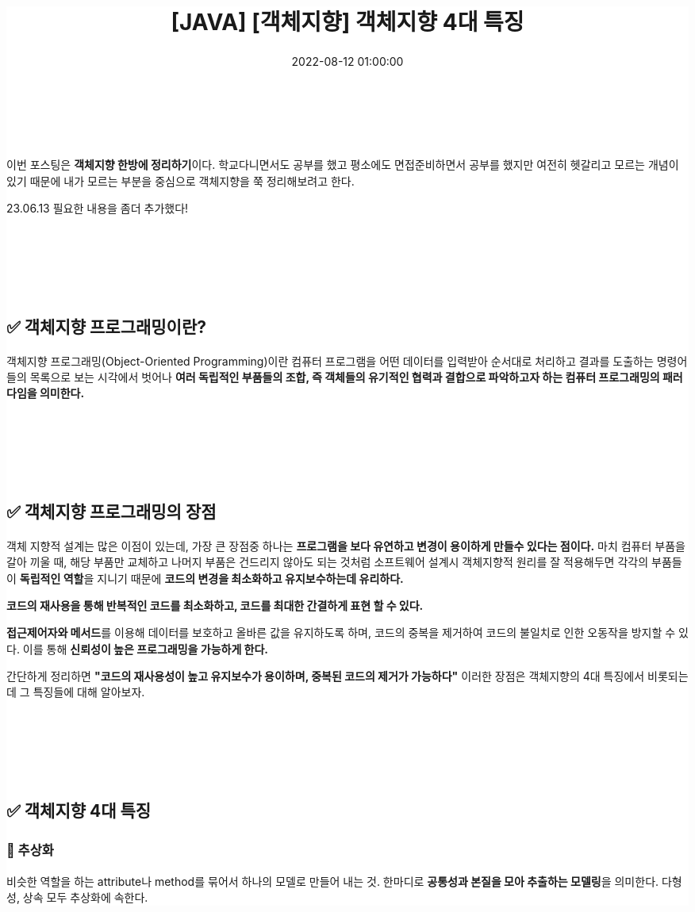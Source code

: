 ﻿---
permalink: /2022-08-12-객체지향 4대 특징/
published : true
title: "[JAVA] [객체지향] 객체지향 4대 특징 "
date: 2022-08-12 01:00:00
toc: true
toc_sticky: true
toc_label: "객체지향 한방에 정리하기"
categories:
- 객체지향
tags:
- JAVA
- 객체지향
- 객체지향 한방에 정리하기
- 인터페이스
- 추상클래스
---

<br><br>

이번 포스팅은 **객체지향 한방에 정리하기**이다. 학교다니면서도 공부를 했고 평소에도 면접준비하면서 공부를 했지만 여전히 헷갈리고 모르는 개념이 있기 때문에 내가 모르는 부분을 중심으로 객체지향을 쭉 정리해보려고 한다.

23.06.13 필요한 내용을 좀더 추가했다!


<br><br><br><br>

## ✅  객체지향 프로그래밍이란?
객체지향 프로그래밍(Object-Oriented Programming)이란 컴퓨터 프로그램을 어떤 데이터를 입력받아 순서대로 처리하고 결과를 도출하는 명령어들의 목록으로 보는 시각에서 벗어나 **여러 독립적인 부품들의 조합, 즉 객체들의 유기적인 협력과 결합으로 파악하고자 하는 컴퓨터 프로그래밍의 패러다임을 의미한다.**

<br><br><br><br>

## ✅  객체지향 프로그래밍의 장점
객체 지향적 설계는 많은 이점이 있는데, 가장 큰 장점중 하나는 **프로그램을 보다 유연하고 변경이 용이하게 만들수 있다는 점이다.** 마치 컴퓨터 부품을 갈아 끼울 때, 해당 부품만 교체하고 나머지 부품은 건드리지 않아도 되는 것처럼 소프트웨어 설계시 객체지향적 원리를 잘 적용해두면 각각의 부품들이 **독립적인 역할**을 지니기 때문에 **코드의 변경을 최소화하고 유지보수하는데 유리하다.**

**코드의 재사용을 통해 반복적인 코드를 최소화하고, 코드를 최대한 간결하게 표현 할 수 있다.**

**접근제어자와 메서드**를 이용해 데이터를 보호하고 올바른 값을 유지하도록 하며, 코드의 중복을 제거하여 코드의 불일치로 인한 오동작을 방지할 수 있다. 이를 통해 **신뢰성이 높은 프로그래밍을 가능하게 한다.**

간단하게 정리하면 **"코드의 재사용성이 높고 유지보수가 용이하며, 중복된 코드의 제거가 가능하다"** 이러한 장점은 객체지향의 4대 특징에서 비롯되는데 그 특징들에 대해 알아보자.

<br><br><br><br>

## ✅ 객체지향 4대 특징

### 📌 추상화

비슷한 역할을 하는 attribute나 method를 묶어서 하나의 모델로 만들어 내는 것. 한마디로 **공통성과 본질을 모아 추출하는 모델링**을 의미한다. 다형성, 상속 모두 추상화에 속한다.
